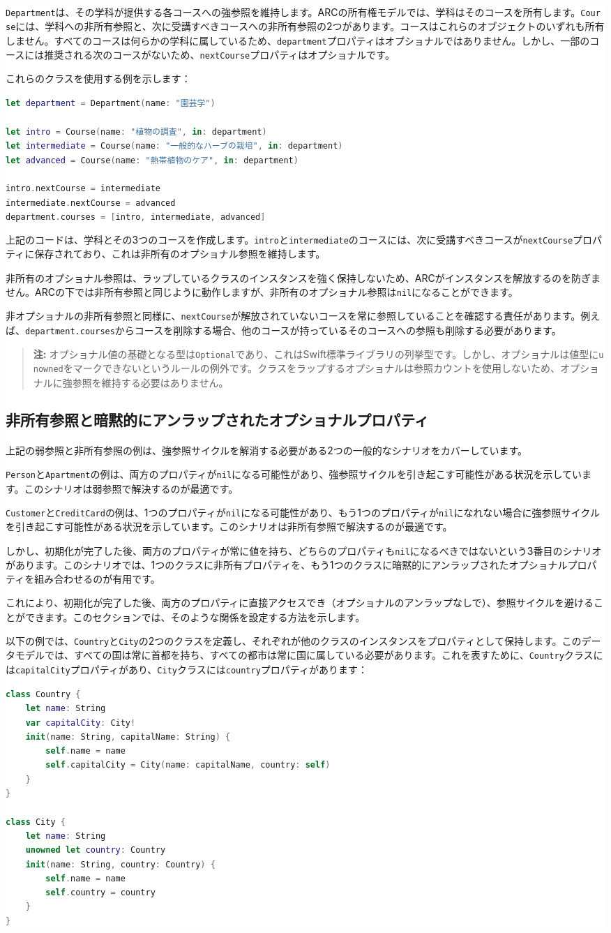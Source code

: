 `Department`は、その学科が提供する各コースへの強参照を維持します。ARCの所有権モデルでは、学科はそのコースを所有します。`Course`には、学科への非所有参照と、次に受講すべきコースへの非所有参照の2つがあります。コースはこれらのオブジェクトのいずれも所有しません。すべてのコースは何らかの学科に属しているため、`department`プロパティはオプショナルではありません。しかし、一部のコースには推奨される次のコースがないため、`nextCourse`プロパティはオプショナルです。

これらのクラスを使用する例を示します：

```swift
let department = Department(name: "園芸学")

let intro = Course(name: "植物の調査", in: department)
let intermediate = Course(name: "一般的なハーブの栽培", in: department)
let advanced = Course(name: "熱帯植物のケア", in: department)

intro.nextCourse = intermediate
intermediate.nextCourse = advanced
department.courses = [intro, intermediate, advanced]
```

上記のコードは、学科とその3つのコースを作成します。`intro`と`intermediate`のコースには、次に受講すべきコースが`nextCourse`プロパティに保存されており、これは非所有のオプショナル参照を維持します。

非所有のオプショナル参照は、ラップしているクラスのインスタンスを強く保持しないため、ARCがインスタンスを解放するのを防ぎません。ARCの下では非所有参照と同じように動作しますが、非所有のオプショナル参照は`nil`になることができます。

非オプショナルの非所有参照と同様に、`nextCourse`が解放されていないコースを常に参照していることを確認する責任があります。例えば、`department.courses`からコースを削除する場合、他のコースが持っているそのコースへの参照も削除する必要があります。

> **注:** オプショナル値の基礎となる型は`Optional`であり、これはSwift標準ライブラリの列挙型です。しかし、オプショナルは値型に`unowned`をマークできないというルールの例外です。クラスをラップするオプショナルは参照カウントを使用しないため、オプショナルに強参照を維持する必要はありません。

## 非所有参照と暗黙的にアンラップされたオプショナルプロパティ

上記の弱参照と非所有参照の例は、強参照サイクルを解消する必要がある2つの一般的なシナリオをカバーしています。

`Person`と`Apartment`の例は、両方のプロパティが`nil`になる可能性があり、強参照サイクルを引き起こす可能性がある状況を示しています。このシナリオは弱参照で解決するのが最適です。

`Customer`と`CreditCard`の例は、1つのプロパティが`nil`になる可能性があり、もう1つのプロパティが`nil`になれない場合に強参照サイクルを引き起こす可能性がある状況を示しています。このシナリオは非所有参照で解決するのが最適です。

しかし、初期化が完了した後、両方のプロパティが常に値を持ち、どちらのプロパティも`nil`になるべきではないという3番目のシナリオがあります。このシナリオでは、1つのクラスに非所有プロパティを、もう1つのクラスに暗黙的にアンラップされたオプショナルプロパティを組み合わせるのが有用です。

これにより、初期化が完了した後、両方のプロパティに直接アクセスでき（オプショナルのアンラップなしで）、参照サイクルを避けることができます。このセクションでは、そのような関係を設定する方法を示します。

以下の例では、`Country`と`City`の2つのクラスを定義し、それぞれが他のクラスのインスタンスをプロパティとして保持します。このデータモデルでは、すべての国は常に首都を持ち、すべての都市は常に国に属している必要があります。これを表すために、`Country`クラスには`capitalCity`プロパティがあり、`City`クラスには`country`プロパティがあります：

```swift
class Country {
    let name: String
    var capitalCity: City!
    init(name: String, capitalName: String) {
        self.name = name
        self.capitalCity = City(name: capitalName, country: self)
    }
}

class City {
    let name: String
    unowned let country: Country
    init(name: String, country: Country) {
        self.name = name
        self.country = country
    }
}
```
